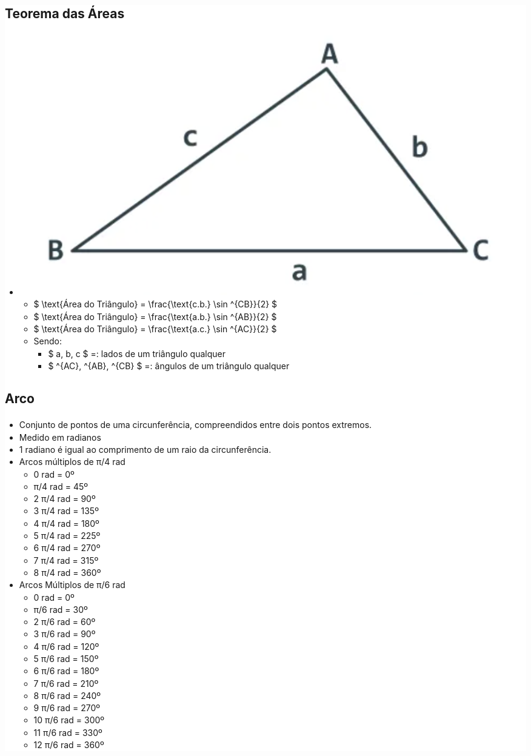 ## Teorema das Áreas
- ![](img/lei-seno-cosseno.png)
    - $ \text{Área do Triângulo} = \frac{\text{c.b.} \sin \^{CB}}{2} $
    - $ \text{Área do Triângulo} = \frac{\text{a.b.} \sin \^{AB}}{2} $
    - $ \text{Área do Triângulo} = \frac{\text{a.c.} \sin \^{AC}}{2} $
    - Sendo:
        - $ a, b, c $ =: lados de um triângulo qualquer
        - $ \^{AC}, \^{AB}, \^{CB} $ =: ângulos de um triângulo qualquer

## Arco
- Conjunto de pontos de uma circunferência, compreendidos entre dois pontos extremos.
- Medido em radianos
- 1 radiano é igual ao comprimento de um raio da circunferência.
- Arcos múltiplos de π/4 rad
    - 0 rad = 0º
    - π/4 rad = 45º
    - 2 π/4 rad = 90º
    - 3 π/4 rad = 135º
    - 4 π/4 rad = 180º
    - 5 π/4 rad = 225º
    - 6 π/4 rad = 270º
    - 7 π/4 rad = 315º
    - 8 π/4 rad = 360º
- Arcos Múltiplos de π/6 rad
    - 0 rad = 0º
    - π/6 rad = 30º
    - 2 π/6 rad = 60º
    - 3 π/6 rad = 90º
    - 4 π/6 rad = 120º
    - 5 π/6 rad = 150º
    - 6 π/6 rad = 180º
    - 7 π/6 rad = 210º
    - 8 π/6 rad = 240º
    - 9 π/6 rad = 270º
    - 10 π/6 rad = 300º
    - 11 π/6 rad = 330º
    - 12 π/6 rad = 360º
